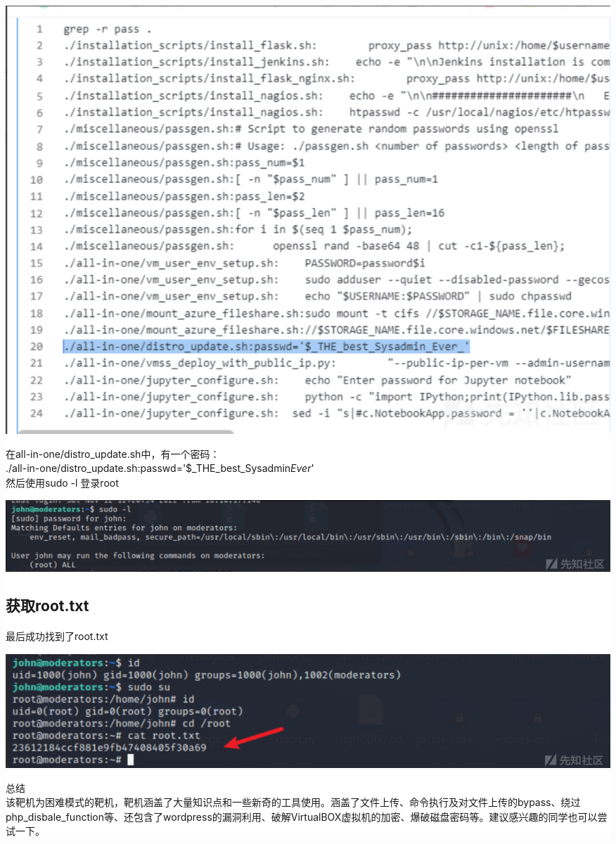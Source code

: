 [![](assets/1704158243-c3d4ea626b87f04a81fffa95f8bb1aea.png)](https://xzfile.aliyuncs.com/media/upload/picture/20231231213841-e92570a2-a7e1-1.png)

在all-in-one/distro\_update.sh中，有一个密码：  
./all-in-one/distro\_update.sh:passwd='$\_THE\_best\_Sysadmin*Ever*'  
然后使用sudo -l 登录root

[![](assets/1704158243-6202bdf83b6829eb620f918f1e40d229.png)](https://xzfile.aliyuncs.com/media/upload/picture/20231231213852-ef655ffe-a7e1-1.png)

## 获取root.txt

最后成功找到了root.txt

[![](assets/1704158243-335779faef23ad36e2ea89ad90164db9.png)](https://xzfile.aliyuncs.com/media/upload/picture/20231231213901-f4ffe3bc-a7e1-1.png)

总结  
该靶机为困难模式的靶机，靶机涵盖了大量知识点和一些新奇的工具使用。涵盖了文件上传、命令执行及对文件上传的bypass、绕过php\_disbale\_function等、还包含了wordpress的漏洞利用、破解VirtualBOX虚拟机的加密、爆破磁盘密码等。建议感兴趣的同学也可以尝试一下。
